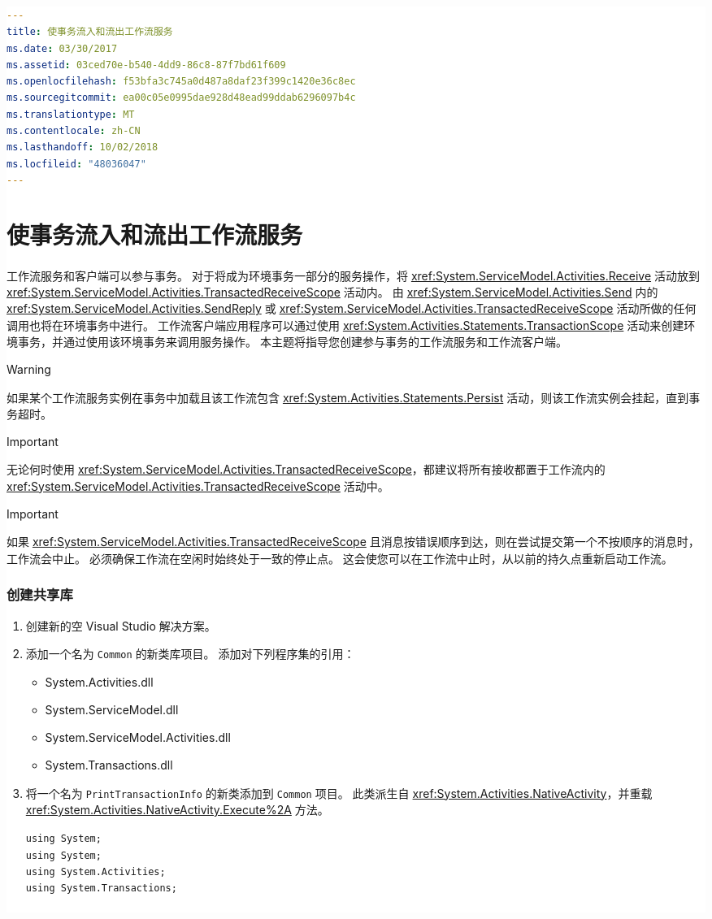```yaml
---
title: 使事务流入和流出工作流服务
ms.date: 03/30/2017
ms.assetid: 03ced70e-b540-4dd9-86c8-87f7bd61f609
ms.openlocfilehash: f53bfa3c745a0d487a8daf23f399c1420e36c8ec
ms.sourcegitcommit: ea00c05e0995dae928d48ead99ddab6296097b4c
ms.translationtype: MT
ms.contentlocale: zh-CN
ms.lasthandoff: 10/02/2018
ms.locfileid: "48036047"
---
```

# <a name="flowing-transactions-into-and-out-of-workflow-services"></a>使事务流入和流出工作流服务
工作流服务和客户端可以参与事务。  对于将成为环境事务一部分的服务操作，将 <xref:System.ServiceModel.Activities.Receive> 活动放到 <xref:System.ServiceModel.Activities.TransactedReceiveScope> 活动内。 由 <xref:System.ServiceModel.Activities.Send> 内的 <xref:System.ServiceModel.Activities.SendReply> 或 <xref:System.ServiceModel.Activities.TransactedReceiveScope> 活动所做的任何调用也将在环境事务中进行。 工作流客户端应用程序可以通过使用 <xref:System.Activities.Statements.TransactionScope> 活动来创建环境事务，并通过使用该环境事务来调用服务操作。 本主题将指导您创建参与事务的工作流服务和工作流客户端。  
  
> [!WARNING]
>  如果某个工作流服务实例在事务中加载且该工作流包含 <xref:System.Activities.Statements.Persist> 活动，则该工作流实例会挂起，直到事务超时。  
  
> [!IMPORTANT]
>  无论何时使用 <xref:System.ServiceModel.Activities.TransactedReceiveScope>，都建议将所有接收都置于工作流内的 <xref:System.ServiceModel.Activities.TransactedReceiveScope> 活动中。  
  
> [!IMPORTANT]
>  如果 <xref:System.ServiceModel.Activities.TransactedReceiveScope> 且消息按错误顺序到达，则在尝试提交第一个不按顺序的消息时，工作流会中止。 必须确保工作流在空闲时始终处于一致的停止点。 这会使您可以在工作流中止时，从以前的持久点重新启动工作流。  
  
### <a name="create-a-shared-library"></a>创建共享库  
  
1.  创建新的空 Visual Studio 解决方案。  
  
2.  添加一个名为 `Common` 的新类库项目。 添加对下列程序集的引用：  
  
    -   System.Activities.dll  
  
    -   System.ServiceModel.dll  
  
    -   System.ServiceModel.Activities.dll  
  
    -   System.Transactions.dll  
  
3.  将一个名为 `PrintTransactionInfo` 的新类添加到 `Common` 项目。 此类派生自 <xref:System.Activities.NativeActivity>，并重载 <xref:System.Activities.NativeActivity.Execute%2A> 方法。  
  
    ```  
    using System;  
    using System;  
    using System.Activities;  
    using System.Transactions;  
  